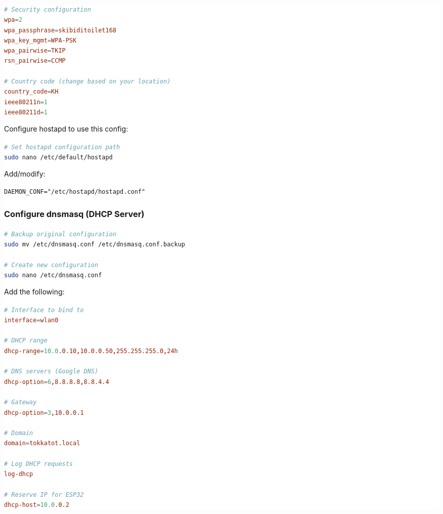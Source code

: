 ```conf
# Security configuration
wpa=2
wpa_passphrase=skibiditoilet168
wpa_key_mgmt=WPA-PSK
wpa_pairwise=TKIP
rsn_pairwise=CCMP

# Country code (change based on your location)
country_code=KH
ieee80211n=1
ieee80211d=1
```

Configure hostapd to use this config:

```bash
# Set hostapd configuration path
sudo nano /etc/default/hostapd
```

Add/modify:
```
DAEMON_CONF="/etc/hostapd/hostapd.conf"
```

### Configure dnsmasq (DHCP Server)

```bash
# Backup original configuration
sudo mv /etc/dnsmasq.conf /etc/dnsmasq.conf.backup

# Create new configuration
sudo nano /etc/dnsmasq.conf
```

Add the following:

```conf
# Interface to bind to
interface=wlan0

# DHCP range
dhcp-range=10.0.0.10,10.0.0.50,255.255.255.0,24h

# DNS servers (Google DNS)
dhcp-option=6,8.8.8.8,8.8.4.4

# Gateway
dhcp-option=3,10.0.0.1

# Domain
domain=tokkatot.local

# Log DHCP requests
log-dhcp

# Reserve IP for ESP32
dhcp-host=10.0.0.2
```
